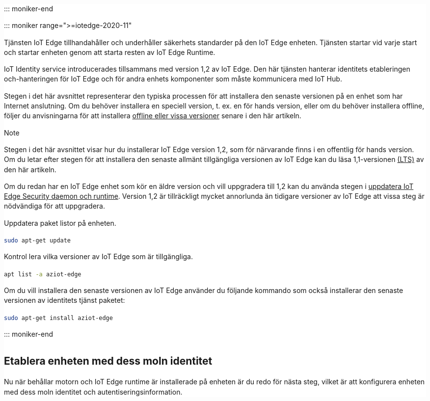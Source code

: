 
::: moniker-end


::: moniker range=">=iotedge-2020-11"

Tjänsten IoT Edge tillhandahåller och underhåller säkerhets standarder på den IoT Edge enheten. Tjänsten startar vid varje start och startar enheten genom att starta resten av IoT Edge Runtime.

IoT Identity service introducerades tillsammans med version 1,2 av IoT Edge. Den här tjänsten hanterar identitets etableringen och-hanteringen för IoT Edge och för andra enhets komponenter som måste kommunicera med IoT Hub.

Stegen i det här avsnittet representerar den typiska processen för att installera den senaste versionen på en enhet som har Internet anslutning. Om du behöver installera en speciell version, t. ex. en för hands version, eller om du behöver installera offline, följer du anvisningarna för att installera [offline eller vissa versioner](#offline-or-specific-version-installation-optional) senare i den här artikeln.

>[!NOTE]
>Stegen i det här avsnittet visar hur du installerar IoT Edge version 1,2, som för närvarande finns i en offentlig för hands version. Om du letar efter stegen för att installera den senaste allmänt tillgängliga versionen av IoT Edge kan du läsa 1,1-versionen [(LTS)](?view=iotedge-2018-06&preserve-view=true) av den här artikeln.
>
>Om du redan har en IoT Edge enhet som kör en äldre version och vill uppgradera till 1,2 kan du använda stegen i [uppdatera IoT Edge Security daemon och runtime](how-to-update-iot-edge.md). Version 1,2 är tillräckligt mycket annorlunda än tidigare versioner av IoT Edge att vissa steg är nödvändiga för att uppgradera.

Uppdatera paket listor på enheten.

   ```bash
   sudo apt-get update
   ```

Kontrol lera vilka versioner av IoT Edge som är tillgängliga.

   ```bash
   apt list -a aziot-edge
   ```

Om du vill installera den senaste versionen av IoT Edge använder du följande kommando som också installerar den senaste versionen av identitets tjänst paketet:

   ```bash
   sudo apt-get install aziot-edge
   ```




::: moniker-end

## <a name="provision-the-device-with-its-cloud-identity"></a>Etablera enheten med dess moln identitet

Nu när behållar motorn och IoT Edge runtime är installerade på enheten är du redo för nästa steg, vilket är att konfigurera enheten med dess moln identitet och autentiseringsinformation.
